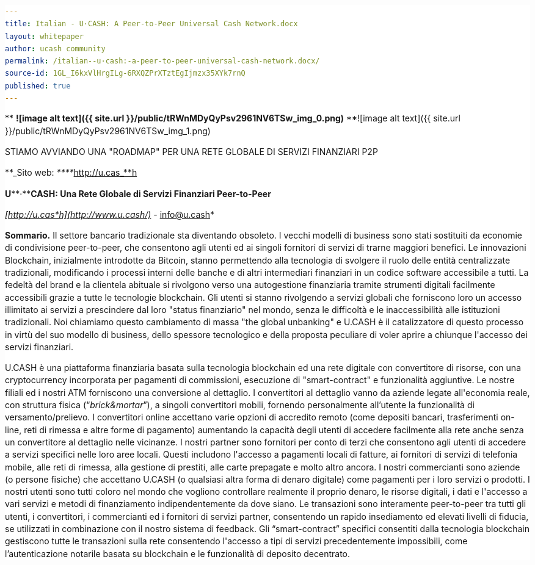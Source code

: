 ```yaml
---
title: Italian - U·CASH: A Peer-to-Peer Universal Cash Network.docx
layout: whitepaper
author: ucash community
permalink: /italian--u·cash:-a-peer-to-peer-universal-cash-network.docx/
source-id: 1GL_I6kxVlHrgILg-6RXQZPrXTztEgIjmzx35XYk7rnQ
published: true
---
```

**  **![image alt text]({{ site.url }}/public/tRWnMDyQyPsv2961NV6TSw_img_0.png)**  **![image alt text]({{ site.url }}/public/tRWnMDyQyPsv2961NV6TSw_img_1.png)

STIAMO AVVIANDO UNA "ROADMAP" PER UNA RETE GLOBALE DI SERVIZI FINANZIARI P2P

**_Sito web: _****_[http://u.cas_**h](http://u.cash)

**U****·****CASH: Una Rete Globale di Servizi Finanziari Peer-to-Peer**

*[http://u.cas*h](http://www.u.cash/)* - info@u.cash*

**Sommario.** Il settore bancario tradizionale sta diventando obsoleto. I vecchi modelli di business sono stati sostituiti da economie di condivisione peer-to-peer, che consentono agli utenti ed ai singoli fornitori di servizi di trarne maggiori benefici. Le innovazioni Blockchain, inizialmente introdotte da Bitcoin, stanno permettendo alla tecnologia di svolgere il ruolo delle entità centralizzate tradizionali, modificando i processi interni delle banche e di altri intermediari finanziari in un codice software accessibile a tutti. La fedeltà del brand e la clientela abituale si rivolgono verso una autogestione finanziaria tramite strumenti digitali facilmente accessibili grazie a tutte le tecnologie blockchain. Gli utenti si stanno rivolgendo a servizi globali che forniscono loro un accesso illimitato ai servizi a prescindere dal loro "status finanziario" nel mondo, senza le difficoltà e le inaccessibilità alle istituzioni tradizionali. Noi chiamiamo questo cambiamento di massa "the global unbanking" e U.CASH è il catalizzatore di questo processo in virtù del suo modello di business, dello spessore tecnologico e della proposta peculiare di voler aprire a chiunque l'accesso dei servizi finanziari.

U.CASH è una piattaforma finanziaria basata sulla tecnologia blockchain ed una rete digitale con convertitore di risorse, con una cryptocurrency incorporata per pagamenti di commissioni, esecuzione di "smart-contract" e funzionalità aggiuntive. Le nostre filiali ed i nostri ATM forniscono una conversione al dettaglio. I convertitori al dettaglio vanno da aziende legate all'economia reale, con struttura fisica (“*brick&mortar*”), a singoli convertitori mobili, fornendo personalmente all’utente la funzionalità di versamento/prelievo. I convertitori online accettano varie opzioni di accredito remoto (come depositi bancari, trasferimenti on-line, reti di rimessa e altre forme di pagamento) aumentando la capacità degli utenti di accedere facilmente alla rete anche senza un convertitore al dettaglio nelle vicinanze. I nostri partner sono fornitori per conto di terzi che consentono agli utenti di accedere a servizi specifici nelle loro aree locali. Questi includono l'accesso a pagamenti locali di fatture, ai fornitori di servizi di telefonia mobile, alle reti di rimessa, alla gestione di prestiti, alle carte prepagate e molto altro ancora. I nostri commercianti sono aziende (o persone fisiche) che accettano U.CASH (o qualsiasi altra forma di denaro digitale) come pagamenti per i loro servizi o prodotti. I nostri utenti sono tutti coloro nel mondo che vogliono controllare realmente il proprio denaro, le risorse digitali, i dati e l'accesso a vari servizi e metodi di finanziamento indipendentemente da dove siano. Le transazioni sono interamente peer-to-peer tra tutti gli utenti, i convertitori, i commercianti ed i fornitori di servizi partner, consentendo un rapido insediamento ed elevati livelli di fiducia, se utilizzati in combinazione con il nostro sistema di feedback. Gli “smart-contract” specifici consentiti dalla tecnologia blockchain gestiscono tutte le transazioni sulla rete consentendo l'accesso a tipi di servizi precedentemente impossibili, come l’autenticazione notarile basata su blockchain e le funzionalità di deposito decentrato.
